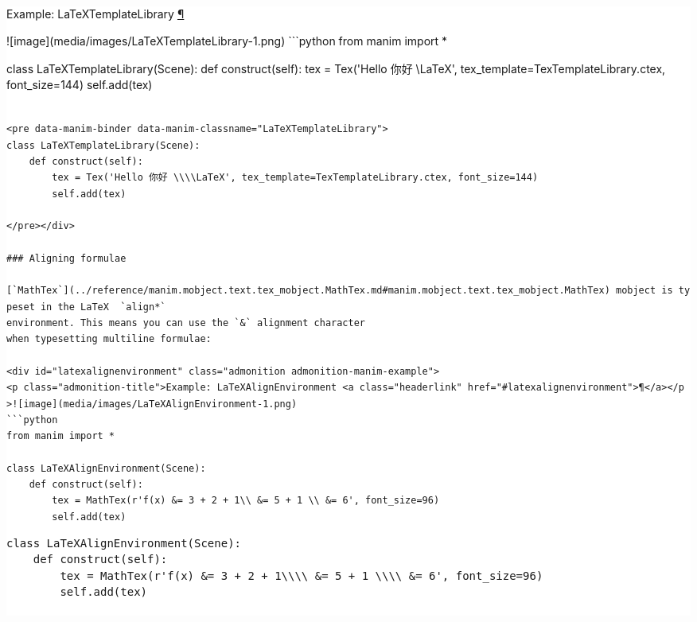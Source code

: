 <div id="latextemplatelibrary" class="admonition admonition-manim-example">
<p class="admonition-title">Example: LaTeXTemplateLibrary <a class="headerlink" href="#latextemplatelibrary">¶</a></p>![image](media/images/LaTeXTemplateLibrary-1.png)
```python
from manim import *

class LaTeXTemplateLibrary(Scene):
    def construct(self):
        tex = Tex('Hello 你好 \\LaTeX', tex_template=TexTemplateLibrary.ctex, font_size=144)
        self.add(tex)
```

<pre data-manim-binder data-manim-classname="LaTeXTemplateLibrary">
class LaTeXTemplateLibrary(Scene):
    def construct(self):
        tex = Tex('Hello 你好 \\\\LaTeX', tex_template=TexTemplateLibrary.ctex, font_size=144)
        self.add(tex)

</pre></div>

### Aligning formulae

[`MathTex`](../reference/manim.mobject.text.tex_mobject.MathTex.md#manim.mobject.text.tex_mobject.MathTex) mobject is typeset in the LaTeX  `align*`
environment. This means you can use the `&` alignment character
when typesetting multiline formulae:

<div id="latexalignenvironment" class="admonition admonition-manim-example">
<p class="admonition-title">Example: LaTeXAlignEnvironment <a class="headerlink" href="#latexalignenvironment">¶</a></p>![image](media/images/LaTeXAlignEnvironment-1.png)
```python
from manim import *

class LaTeXAlignEnvironment(Scene):
    def construct(self):
        tex = MathTex(r'f(x) &= 3 + 2 + 1\\ &= 5 + 1 \\ &= 6', font_size=96)
        self.add(tex)
```

<pre data-manim-binder data-manim-classname="LaTeXAlignEnvironment">
class LaTeXAlignEnvironment(Scene):
    def construct(self):
        tex = MathTex(r'f(x) &= 3 + 2 + 1\\\\ &= 5 + 1 \\\\ &= 6', font_size=96)
        self.add(tex)

</pre></div>

